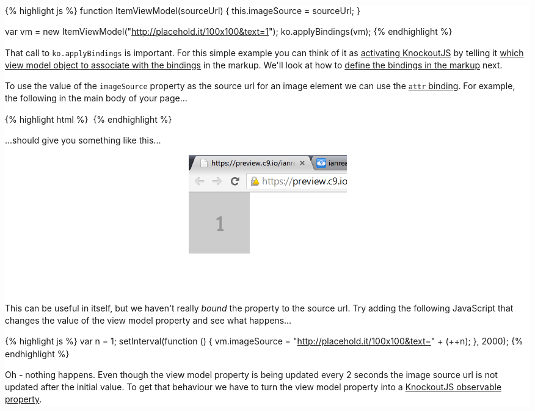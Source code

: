 {% highlight js %}
function ItemViewModel(sourceUrl) {
  this.imageSource = sourceUrl;
}

var vm = new ItemViewModel("http://placehold.it/100x100&text=1");
ko.applyBindings(vm);
{% endhighlight %}

That call to `ko.applyBindings` is important. For this simple example you can 
think of it as [activating KnockoutJS](http://knockoutjs.com/documentation/observables.html#activating-knockout)
by telling it [which view model object to associate with the bindings](http://knockoutjs.com/documentation/binding-context.html)
in the markup. We'll look at how to [define the bindings in the markup](http://knockoutjs.com/documentation/binding-syntax.html)
next.

To use the value of the `imageSource` property as the source url for an
image element we can use the [`attr` binding](http://knockoutjs.com/documentation/attr-binding.html).
For example, the following in the main body of your page...

{% highlight html %}
<img data-bind="attr: {src: imageSource}"/>
{% endhighlight %}

...should give you something like this...

<p style="text-align: center"><img src="/img/post-2014-10-12-placeholder.png" alt="img src bound to view model property" /></p>

This can be useful in itself, but we haven't really *bound* the
property to the source url. Try adding the following JavaScript that changes the
value of the view model property and see what happens...

{% highlight js %}
var n = 1;
setInterval(function () {
    vm.imageSource = "http://placehold.it/100x100&text=" + (++n);
}, 2000);
{% endhighlight %}

Oh - nothing happens. Even though the view model property is being updated
every 2 seconds the image source url is not updated after the initial value. To
get that behaviour we have to turn the view model property into a [KnockoutJS observable
property](http://knockoutjs.com/documentation/observables.html).
